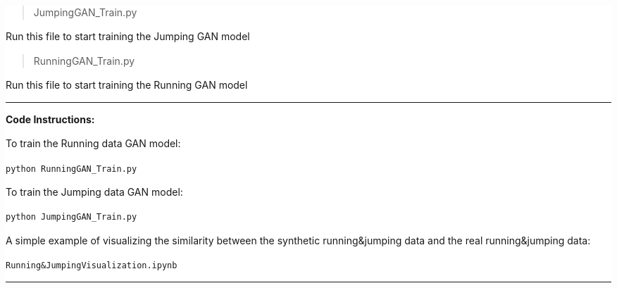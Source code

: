 
> JumpingGAN_Train.py

Run this file to start training the Jumping GAN model


> RunningGAN_Train.py

Run this file to start training the Running GAN model


---

**Code Instructions:**


To train the Running data GAN model:
```
python RunningGAN_Train.py
```

To train the Jumping data GAN model:
```
python JumpingGAN_Train.py
```

A simple example of visualizing the similarity between the synthetic running&jumping data and the real running&jumping data:
```
Running&JumpingVisualization.ipynb
```
---
